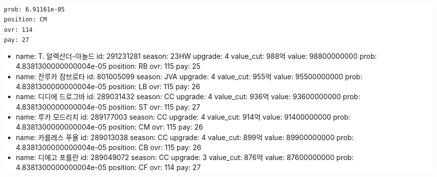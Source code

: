     prob: 6.91161e-05
    position: CM
    ovr: 114
    pay: 27
  - name: T. 알렉산더-아놀드
    id: 291231281
    season: 23HW
    upgrade: 4
    value_cut: 988억
    value: 98800000000
    prob: 4.8381300000000004e-05
    position: RB
    ovr: 115
    pay: 25
  - name: 잔루카 잠브로타
    id: 801005099
    season: JVA
    upgrade: 4
    value_cut: 955억
    value: 95500000000
    prob: 4.8381300000000004e-05
    position: LB
    ovr: 115
    pay: 26
  - name: 디디에 드로그바
    id: 289031432
    season: CC
    upgrade: 4
    value_cut: 936억
    value: 93600000000
    prob: 4.8381300000000004e-05
    position: ST
    ovr: 115
    pay: 27
  - name: 루카 모드리치
    id: 289177003
    season: CC
    upgrade: 4
    value_cut: 914억
    value: 91400000000
    prob: 4.8381300000000004e-05
    position: CM
    ovr: 115
    pay: 26
  - name: 카를레스 푸욜
    id: 289013038
    season: CC
    upgrade: 4
    value_cut: 899억
    value: 89900000000
    prob: 4.8381300000000004e-05
    position: CB
    ovr: 115
    pay: 26
  - name: 디에고 포를란
    id: 289049072
    season: CC
    upgrade: 3
    value_cut: 876억
    value: 87600000000
    prob: 4.8381300000000004e-05
    position: CF
    ovr: 114
    pay: 27